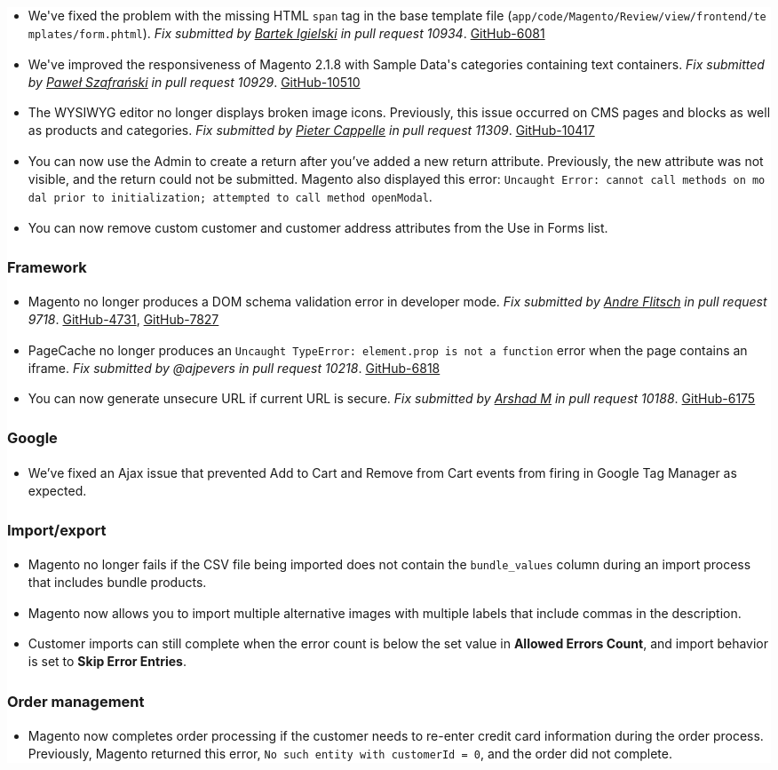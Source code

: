 * We've fixed the problem with the missing HTML `span` tag in the base template file (`app/code/Magento/Review/view/frontend/templates/form.phtml`). *Fix submitted by [Bartek Igielski](https://github.com/Igloczek) in pull request 10934*. [GitHub-6081](https://github.com/magento/magento2/issues/6081)

* We've improved the responsiveness of Magento 2.1.8 with Sample Data's categories containing text containers. *Fix submitted by [Paweł Szafrański](https://github.com/szafran89) in pull request 10929*. [GitHub-10510](https://github.com/magento/magento2/issues/10510)

* The WYSIWYG editor no longer displays broken image icons. Previously, this issue occurred on CMS pages and blocks as well as products and categories.  *Fix submitted by [Pieter Cappelle](https://github.com/PieterCappelle) in pull request 11309*. [GitHub-10417](https://github.com/magento/magento2/issues/10417)

* You can now use the Admin to create a return after you’ve added a new return attribute. Previously, the new attribute was not visible, and the return could not be submitted. Magento also displayed this error: `Uncaught Error: cannot call methods on modal prior to initialization; attempted to call method openModal`.

* You can now remove custom customer and customer address attributes from the Use in Forms list.



### Framework

* Magento no longer produces a DOM schema validation error in developer mode. *Fix submitted by [Andre Flitsch](https://github.com/pixelhed) in pull request 9718*. [GitHub-4731](https://github.com/magento/magento2/issues/4731), [GitHub-7827](https://github.com/magento/magento2/issues/7827)


* PageCache no longer produces an `Uncaught TypeError: element.prop is not a function` error when the page contains an iframe. *Fix submitted by @ajpevers in pull request 10218*. [GitHub-6818](https://github.com/magento/magento2/issues/6818)

* You can now generate unsecure URL if current URL is secure. *Fix submitted by [Arshad M](https://github.com/arshadpkm) in pull request 10188*. [GitHub-6175](https://github.com/magento/magento2/issues/6175)



### Google
* We’ve fixed an Ajax issue that prevented Add to Cart and Remove from Cart events from firing in Google Tag Manager as expected.

### Import/export

* Magento no longer fails if the CSV file being imported does not contain the `bundle_values` column during an import process that includes bundle products.

* Magento now allows you to import multiple alternative images with multiple labels that include commas in the description.

* Customer imports can still complete when  the error count is below the set value in **Allowed Errors Count**, and import behavior is set to **Skip Error Entries**.


### Order management
* Magento now completes order processing  if the customer needs to re-enter credit card information during the order process. Previously, Magento returned this error, `No such entity with customerId = 0`, and the order did not complete.
